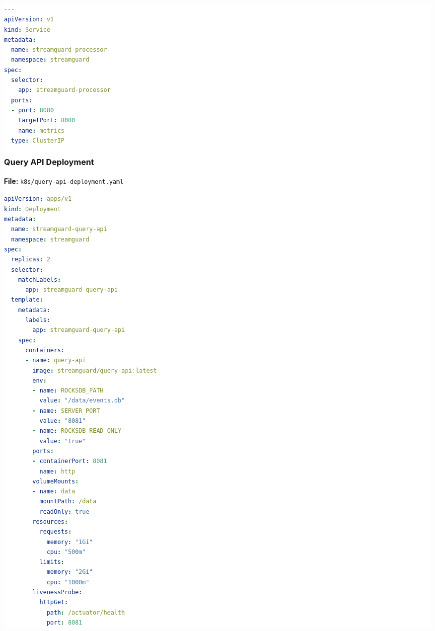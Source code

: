 ```yaml
---
apiVersion: v1
kind: Service
metadata:
  name: streamguard-processor
  namespace: streamguard
spec:
  selector:
    app: streamguard-processor
  ports:
  - port: 8080
    targetPort: 8080
    name: metrics
  type: ClusterIP
```

### Query API Deployment

**File:** `k8s/query-api-deployment.yaml`

```yaml
apiVersion: apps/v1
kind: Deployment
metadata:
  name: streamguard-query-api
  namespace: streamguard
spec:
  replicas: 2
  selector:
    matchLabels:
      app: streamguard-query-api
  template:
    metadata:
      labels:
        app: streamguard-query-api
    spec:
      containers:
      - name: query-api
        image: streamguard/query-api:latest
        env:
        - name: ROCKSDB_PATH
          value: "/data/events.db"
        - name: SERVER_PORT
          value: "8081"
        - name: ROCKSDB_READ_ONLY
          value: "true"
        ports:
        - containerPort: 8081
          name: http
        volumeMounts:
        - name: data
          mountPath: /data
          readOnly: true
        resources:
          requests:
            memory: "1Gi"
            cpu: "500m"
          limits:
            memory: "2Gi"
            cpu: "1000m"
        livenessProbe:
          httpGet:
            path: /actuator/health
            port: 8081
```